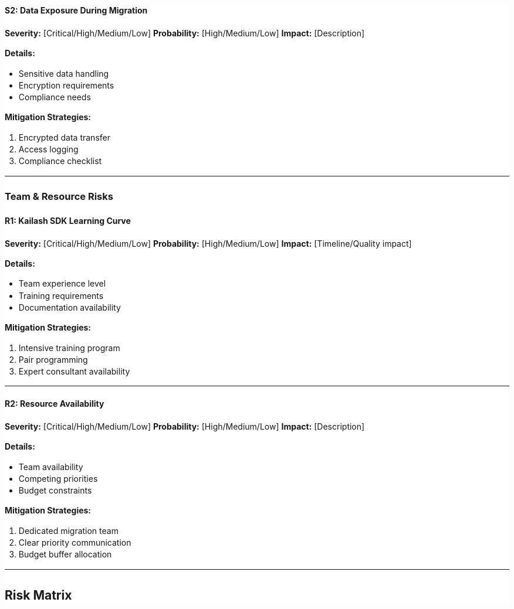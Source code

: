 
#### S2: Data Exposure During Migration
**Severity:** [Critical/High/Medium/Low]
**Probability:** [High/Medium/Low]
**Impact:** [Description]

**Details:**
- Sensitive data handling
- Encryption requirements
- Compliance needs

**Mitigation Strategies:**
1. Encrypted data transfer
2. Access logging
3. Compliance checklist

---

### Team & Resource Risks

#### R1: Kailash SDK Learning Curve
**Severity:** [Critical/High/Medium/Low]
**Probability:** [High/Medium/Low]
**Impact:** [Timeline/Quality impact]

**Details:**
- Team experience level
- Training requirements
- Documentation availability

**Mitigation Strategies:**
1. Intensive training program
2. Pair programming
3. Expert consultant availability

---

#### R2: Resource Availability
**Severity:** [Critical/High/Medium/Low]
**Probability:** [High/Medium/Low]
**Impact:** [Description]

**Details:**
- Team availability
- Competing priorities
- Budget constraints

**Mitigation Strategies:**
1. Dedicated migration team
2. Clear priority communication
3. Budget buffer allocation

---

## Risk Matrix
